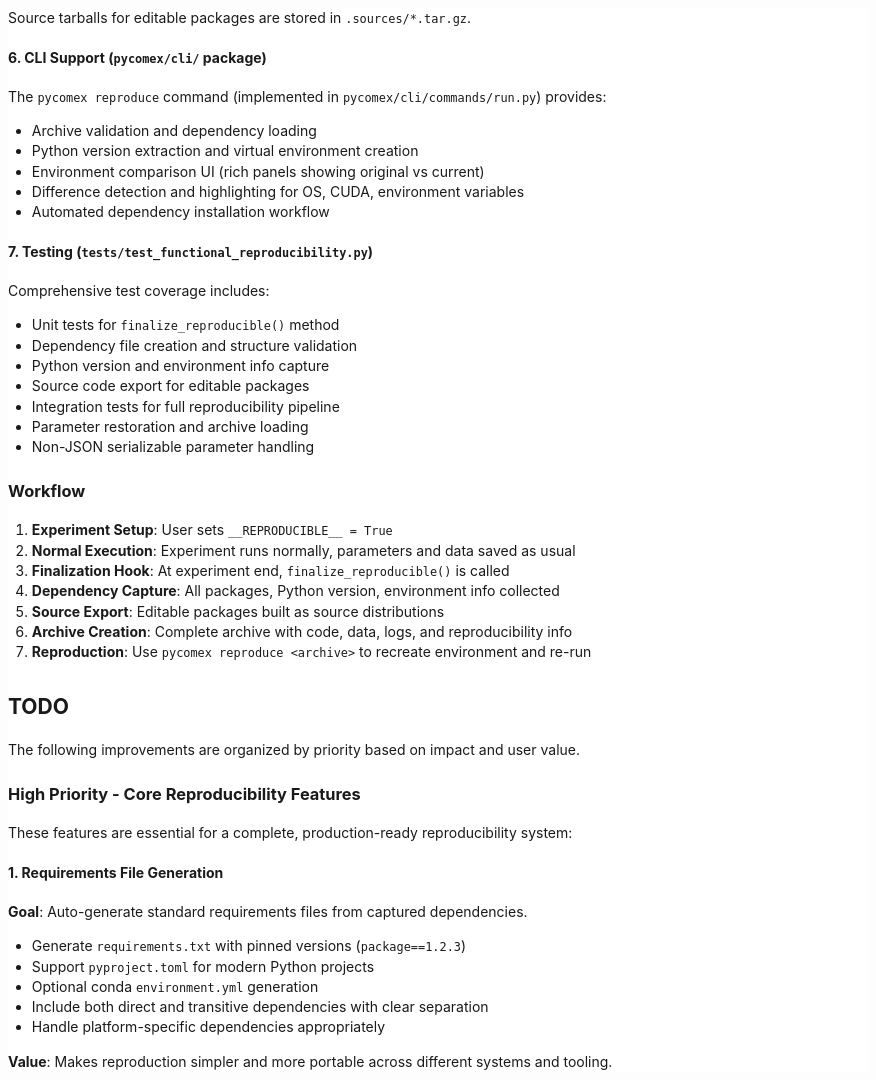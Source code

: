 Source tarballs for editable packages are stored in `.sources/*.tar.gz`.

#### 6. CLI Support (`pycomex/cli/` package)

The `pycomex reproduce` command (implemented in `pycomex/cli/commands/run.py`) provides:

- Archive validation and dependency loading
- Python version extraction and virtual environment creation
- Environment comparison UI (rich panels showing original vs current)
- Difference detection and highlighting for OS, CUDA, environment variables
- Automated dependency installation workflow

#### 7. Testing (`tests/test_functional_reproducibility.py`)

Comprehensive test coverage includes:

- Unit tests for `finalize_reproducible()` method
- Dependency file creation and structure validation
- Python version and environment info capture
- Source code export for editable packages
- Integration tests for full reproducibility pipeline
- Parameter restoration and archive loading
- Non-JSON serializable parameter handling

### Workflow

1. **Experiment Setup**: User sets `__REPRODUCIBLE__ = True`
2. **Normal Execution**: Experiment runs normally, parameters and data saved as usual
3. **Finalization Hook**: At experiment end, `finalize_reproducible()` is called
4. **Dependency Capture**: All packages, Python version, environment info collected
5. **Source Export**: Editable packages built as source distributions
6. **Archive Creation**: Complete archive with code, data, logs, and reproducibility info
7. **Reproduction**: Use `pycomex reproduce <archive>` to recreate environment and re-run

## TODO

The following improvements are organized by priority based on impact and user value.

### High Priority - Core Reproducibility Features

These features are essential for a complete, production-ready reproducibility system:

#### 1. Requirements File Generation

**Goal**: Auto-generate standard requirements files from captured dependencies.

- Generate `requirements.txt` with pinned versions (`package==1.2.3`)
- Support `pyproject.toml` for modern Python projects
- Optional conda `environment.yml` generation
- Include both direct and transitive dependencies with clear separation
- Handle platform-specific dependencies appropriately

**Value**: Makes reproduction simpler and more portable across different systems and tooling.
